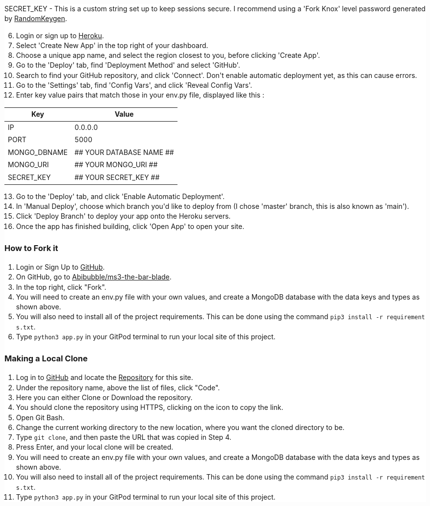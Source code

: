 SECRET_KEY - This is a custom string set up to keep sessions secure. I recommend using a 'Fork Knox' level password generated by [RandomKeygen](https://randomkeygen.com/).

6. Login or sign up to [Heroku](https://www.heroku.com).
7. Select 'Create New App' in the top right of your dashboard.
8. Choose a unique app name, and select the region closest to you, before clicking 'Create App'.
9. Go to the 'Deploy' tab, find 'Deployment Method' and select 'GitHub'.
10. Search to find your GitHub repository, and click 'Connect'. Don't enable automatic deployment yet, as this can cause errors.
11. Go to the 'Settings' tab, find 'Config Vars', and click 'Reveal Config Vars'.
12. Enter key value pairs that match those in your env.py file, displayed like this :

| Key | Value |
|---|---|
| IP | 0.0.0.0 |
| PORT | 5000 |
| MONGO_DBNAME | ## YOUR DATABASE NAME ## |
| MONGO_URI | ## YOUR MONGO_URI ## |
| SECRET_KEY | ## YOUR SECRET_KEY ## |

13. Go to the 'Deploy' tab, and click 'Enable Automatic Deployment'.
14. In 'Manual Deploy', choose which branch you'd like to deploy from (I chose 'master' branch, this is also known as 'main').
15. Click 'Deploy Branch' to deploy your app onto the Heroku servers.
16. Once the app has finished building, click 'Open App' to open your site.

### How to Fork it
1. Login or Sign Up to [GitHub](www.github.com).
2. On GitHub, go to [Abibubble/ms3-the-bar-blade](https://github.com/Abibubble/ms3-the-bar-blade).
3. In the top right, click "Fork".
4. You will need to create an env.py file with your own values, and create a MongoDB database with the data keys and types as shown above.
5. You will also need to install all of the project requirements. This can be done using the command `pip3 install -r requirements.txt`.
6. Type `python3 app.py` in your GitPod terminal to run your local site of this project.

### Making a Local Clone
1. Log in to [GitHub](https://www.github.com) and locate the [Repository](https://github.com/Abibubble/ms3-the-bar-blade) for this site.
2. Under the repository name, above the list of files, click "Code".
3. Here you can either Clone or Download the repository.
4. You should clone the repository using HTTPS, clicking on the icon to copy the link.
5. Open Git Bash.
6. Change the current working directory to the new location, where you want the cloned directory to be.
6. Type `git clone`, and then paste the URL that was copied in Step 4.
7. Press Enter, and your local clone will be created.
8. You will need to create an env.py file with your own values, and create a MongoDB database with the data keys and types as shown above.
9. You will also need to install all of the project requirements. This can be done using the command `pip3 install -r requirements.txt`.
10. Type `python3 app.py` in your GitPod terminal to run your local site of this project.

